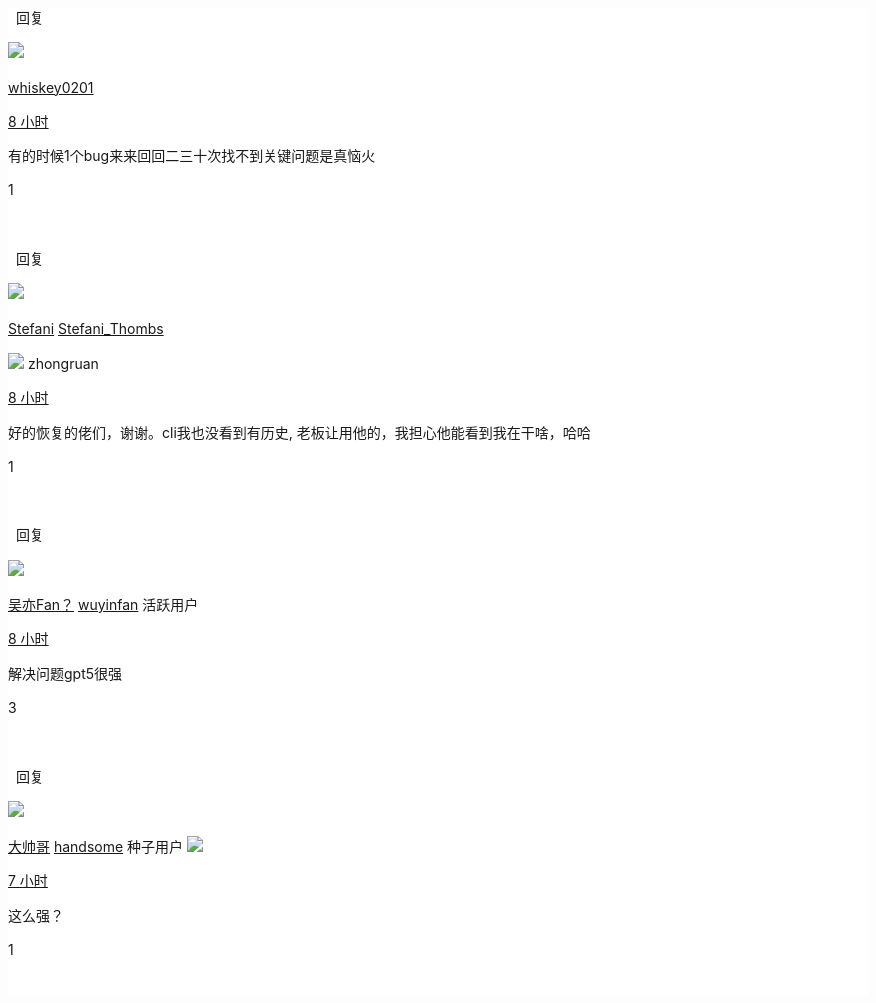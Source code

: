 ​ ​ 回复

 [![](https://linux.do/user_avatar/linux.do/whiskey0201/144/539898_2.png)](/u/whiskey0201)  

[whiskey0201](/u/whiskey0201)

[8 小时](/t/topic/934411/12?u=niyan2025 "发布日期")

有的时候1个bug来来回回二三十次找不到关键问题是真恼火

  

1

​

​ ​ 回复

 [![](https://linux.do/user_avatar/linux.do/stefani_thombs/144/378954_2.png)](/u/stefani_thombs)  

[Stefani](/u/stefani_thombs) [Stefani\_Thombs](/u/stefani_thombs)

 ![](https://linux.do/user_avatar/linux.do/zhongruan/72/638503_2.png)
 zhongruan 

[8 小时](/t/topic/934411/13?u=niyan2025 "发布日期")

好的恢复的佬们，谢谢。cli我也没看到有历史, 老板让用他的，我担心他能看到我在干啥，哈哈

  

1

​

​ ​ 回复

 [![](https://linux.do/user_avatar/linux.do/wuyinfan/144/907319_2.png)](/u/wuyinfan)  

[吴亦Fan？](/u/wuyinfan) [wuyinfan](/u/wuyinfan) 活跃用户

[8 小时](/t/topic/934411/14?u=niyan2025 "发布日期")

解决问题gpt5很强

  

3

​

​ ​ 回复

 [![](https://linux.do/user_avatar/linux.do/handsome/144/736205_2.png)](/u/handsome) 

[大帅哥](/u/handsome) [handsome](/u/handsome) 种子用户  ![](https://linux.do/images/emoji/twemoji/rage.png?v=14)     

[7 小时](/t/topic/934411/15?u=niyan2025 "发布日期")

这么强？

  

1

​
